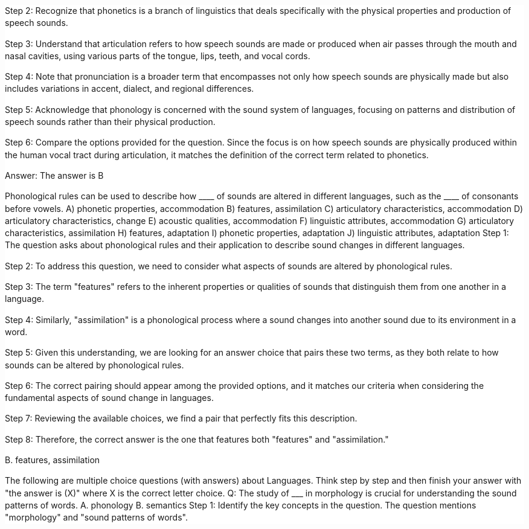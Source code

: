 Step 2: Recognize that phonetics is a branch of linguistics that deals specifically with the physical properties and production of speech sounds.

Step 3: Understand that articulation refers to how speech sounds are made or produced when air passes through the mouth and nasal cavities, using various parts of the tongue, lips, teeth, and vocal cords.

Step 4: Note that pronunciation is a broader term that encompasses not only how speech sounds are physically made but also includes variations in accent, dialect, and regional differences.

Step 5: Acknowledge that phonology is concerned with the sound system of languages, focusing on patterns and distribution of speech sounds rather than their physical production.

Step 6: Compare the options provided for the question. Since the focus is on how speech sounds are physically produced within the human vocal tract during articulation, it matches the definition of the correct term related to phonetics.

Answer: The answer is B<end>

Phonological rules can be used to describe how ____ of sounds are altered in different languages, such as the ____ of consonants before vowels.
A) phonetic properties, accommodation
B) features, assimilation
C) articulatory characteristics, accommodation
D) articulatory characteristics, change
E) acoustic qualities, accommodation
F) linguistic attributes, accommodation
G) articulatory characteristics, assimilation
H) features, adaptation
I) phonetic properties, adaptation
J) linguistic attributes, adaptation
<start>Step 1: The question asks about phonological rules and their application to describe sound changes in different languages.

Step 2: To address this question, we need to consider what aspects of sounds are altered by phonological rules.

Step 3: The term "features" refers to the inherent properties or qualities of sounds that distinguish them from one another in a language.

Step 4: Similarly, "assimilation" is a phonological process where a sound changes into another sound due to its environment in a word.

Step 5: Given this understanding, we are looking for an answer choice that pairs these two terms, as they both relate to how sounds can be altered by phonological rules.

Step 6: The correct pairing should appear among the provided options, and it matches our criteria when considering the fundamental aspects of sound change in languages.

Step 7: Reviewing the available choices, we find a pair that perfectly fits this description.

Step 8: Therefore, the correct answer is the one that features both "features" and "assimilation."

B. features, assimilation<end>

The following are multiple choice questions (with answers) about Languages. Think step by step and then finish your answer with "the answer is (X)" where X is the correct letter choice.
Q: The study of ___ in morphology is crucial for understanding the sound patterns of words.
A. phonology
B. semantics
<start>Step 1: Identify the key concepts in the question.
The question mentions "morphology" and "sound patterns of words".
